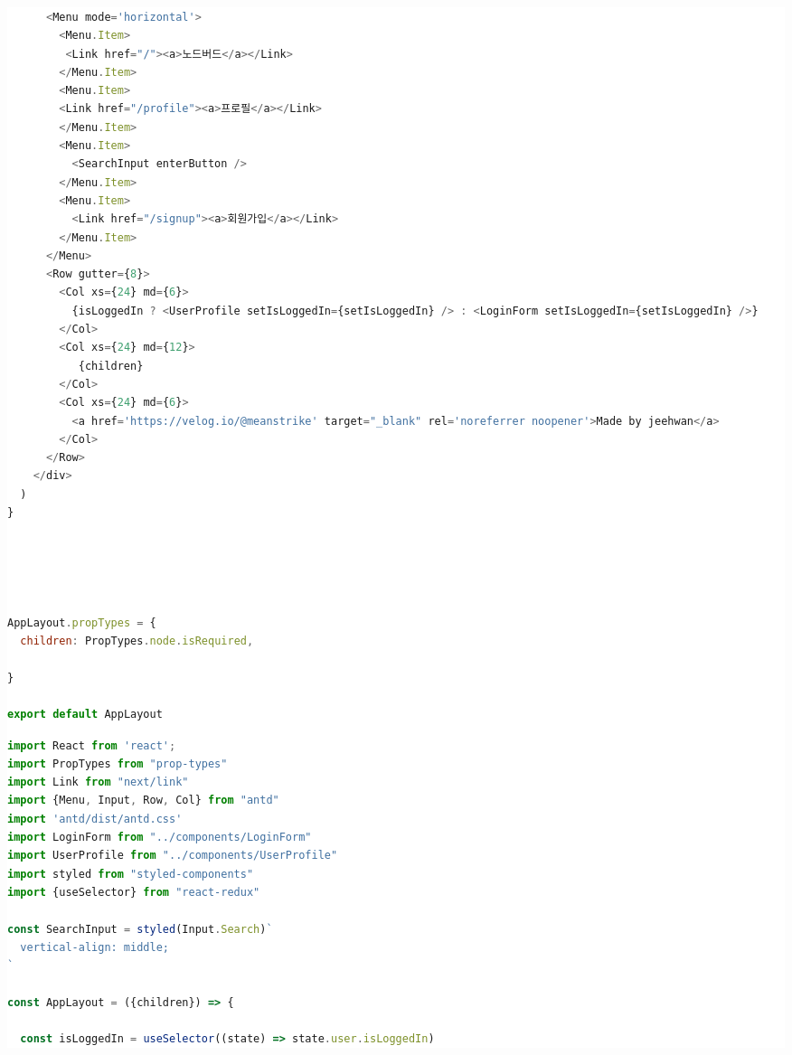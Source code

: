 ```js
      <Menu mode='horizontal'>
        <Menu.Item>
         <Link href="/"><a>노드버드</a></Link>
        </Menu.Item>
        <Menu.Item>
        <Link href="/profile"><a>프로필</a></Link>
        </Menu.Item>
        <Menu.Item>
          <SearchInput enterButton />
        </Menu.Item>
        <Menu.Item>
          <Link href="/signup"><a>회원가입</a></Link>
        </Menu.Item>
      </Menu>
      <Row gutter={8}>
        <Col xs={24} md={6}>
          {isLoggedIn ? <UserProfile setIsLoggedIn={setIsLoggedIn} /> : <LoginForm setIsLoggedIn={setIsLoggedIn} />}
        </Col>
        <Col xs={24} md={12}>
           {children} 
        </Col>
        <Col xs={24} md={6}>
          <a href='https://velog.io/@meanstrike' target="_blank" rel='noreferrer noopener'>Made by jeehwan</a>
        </Col>
      </Row>
    </div>
  )
}





AppLayout.propTypes = {
  children: PropTypes.node.isRequired,

}

export default AppLayout
```



````js
import React from 'react';
import PropTypes from "prop-types"
import Link from "next/link"
import {Menu, Input, Row, Col} from "antd"
import 'antd/dist/antd.css'
import LoginForm from "../components/LoginForm"
import UserProfile from "../components/UserProfile"
import styled from "styled-components"
import {useSelector} from "react-redux"

const SearchInput = styled(Input.Search)`
  vertical-align: middle;
`

const AppLayout = ({children}) => {

  const isLoggedIn = useSelector((state) => state.user.isLoggedIn)

````
